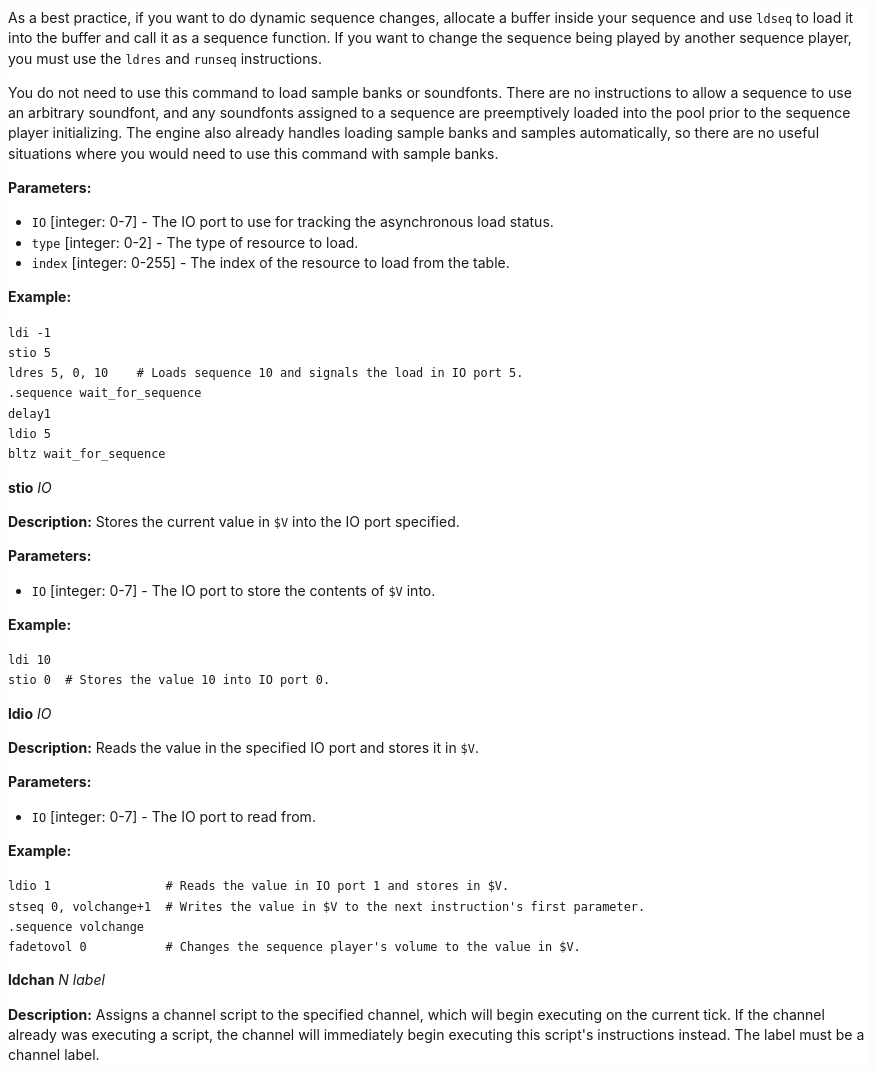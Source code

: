As a best practice, if you want to do dynamic sequence changes, allocate a buffer inside your sequence and use `ldseq` to load it into the buffer and call it as a sequence function.  If you want to change the sequence being played by another sequence player, you must use the `ldres` and `runseq` instructions.

You do not need to use this command to load sample banks or soundfonts.  There are no instructions to allow a sequence to use an arbitrary soundfont, and any soundfonts assigned to a sequence are preemptively loaded into the pool prior to the sequence player initializing.  The engine also already handles loading sample banks and samples automatically, so there are no useful situations where you would need to use this command with sample banks.

**Parameters:**
* `IO` [integer: 0-7] - The IO port to use for tracking the asynchronous load status.
* `type` [integer: 0-2] - The type of resource to load.
* `index` [integer: 0-255] - The index of the resource to load from the table.

**Example:**
```
ldi -1
stio 5
ldres 5, 0, 10    # Loads sequence 10 and signals the load in IO port 5.
.sequence wait_for_sequence
delay1
ldio 5
bltz wait_for_sequence
```

**stio** *IO*

**Description:** Stores the current value in `$V` into the IO port specified.

**Parameters:**
* `IO` [integer: 0-7] - The IO port to store the contents of `$V` into.

**Example:**
```
ldi 10
stio 0  # Stores the value 10 into IO port 0.
```

**ldio** *IO*

**Description:** Reads the value in the specified IO port and stores it in `$V`.

**Parameters:**
* `IO` [integer: 0-7] - The IO port to read from.

**Example:**
```
ldio 1                # Reads the value in IO port 1 and stores in $V.
stseq 0, volchange+1  # Writes the value in $V to the next instruction's first parameter.
.sequence volchange
fadetovol 0           # Changes the sequence player's volume to the value in $V.
```

**ldchan** *N* *label*

**Description:** Assigns a channel script to the specified channel, which will begin executing on the current tick.  If the channel already was executing a script, the channel will immediately begin executing this script's instructions instead.  The label must be a channel label.
